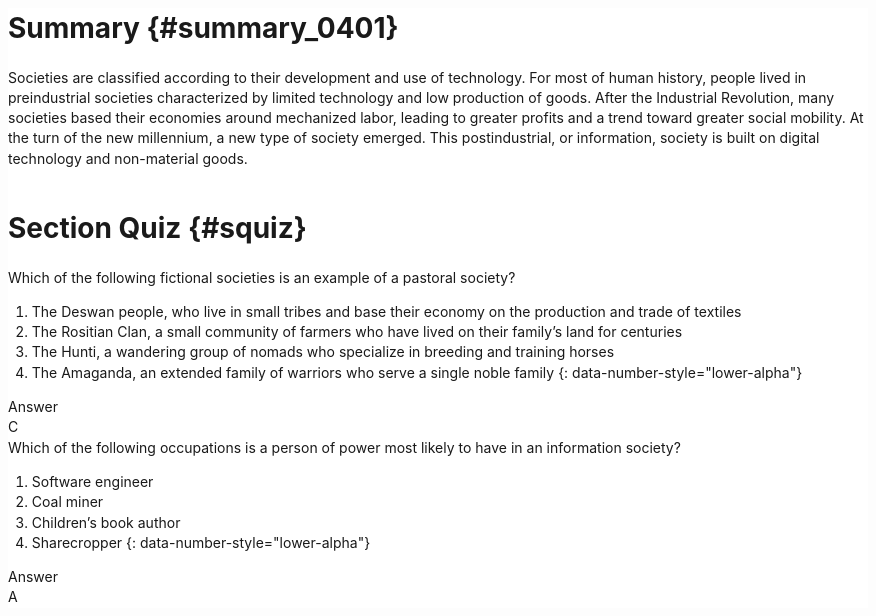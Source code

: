 # Summary   {#summary_0401}

Societies are classified according to their development and use of technology. For most of human history, people lived in preindustrial societies characterized by limited technology and low production of goods. After the Industrial Revolution, many societies based their economies around mechanized labor, leading to greater profits and a trend toward greater social mobility. At the turn of the new millennium, a new type of society emerged. This postindustrial, or information, society is built on digital technology and non-material goods.

# Section Quiz   {#squiz}

<div data-type="exercise" class="exercise" id="sq0401_exercise01" data-element-type="section-quiz">
<div data-type="problem" class="problem" id="squiz_0401_01" markdown="1">
Which of the following fictional societies is an example of a pastoral society?

1.  The Deswan people, who live in small tribes and base their economy on the production and trade of textiles
2.  The Rositian Clan, a small community of farmers who have lived on their family’s land for centuries
3.  The Hunti, a wandering group of nomads who specialize in breeding and training horses
4.  The Amaganda, an extended family of warriors who serve a single noble family
{: data-number-style="lower-alpha"}

</div>
<div data-type="solution" class="solution" id="eip-id2797619" markdown="1">
<div data-type="title">
Answer
</div>
C

</div>
</div>

<div data-type="exercise" class="exercise" id="sq0401_exercise02" data-element-type="section-quiz">
<div data-type="problem" class="problem" id="squiz_0401_02" markdown="1">
Which of the following occupations is a person of power most likely to have in an information society?

1.  Software engineer
2.  Coal miner
3.  Children’s book author
4.  Sharecropper
{: data-number-style="lower-alpha"}

</div>
<div data-type="solution" class="solution" id="eip-id2238363" markdown="1">
<div data-type="title">
Answer
</div>
A

</div>
</div>
